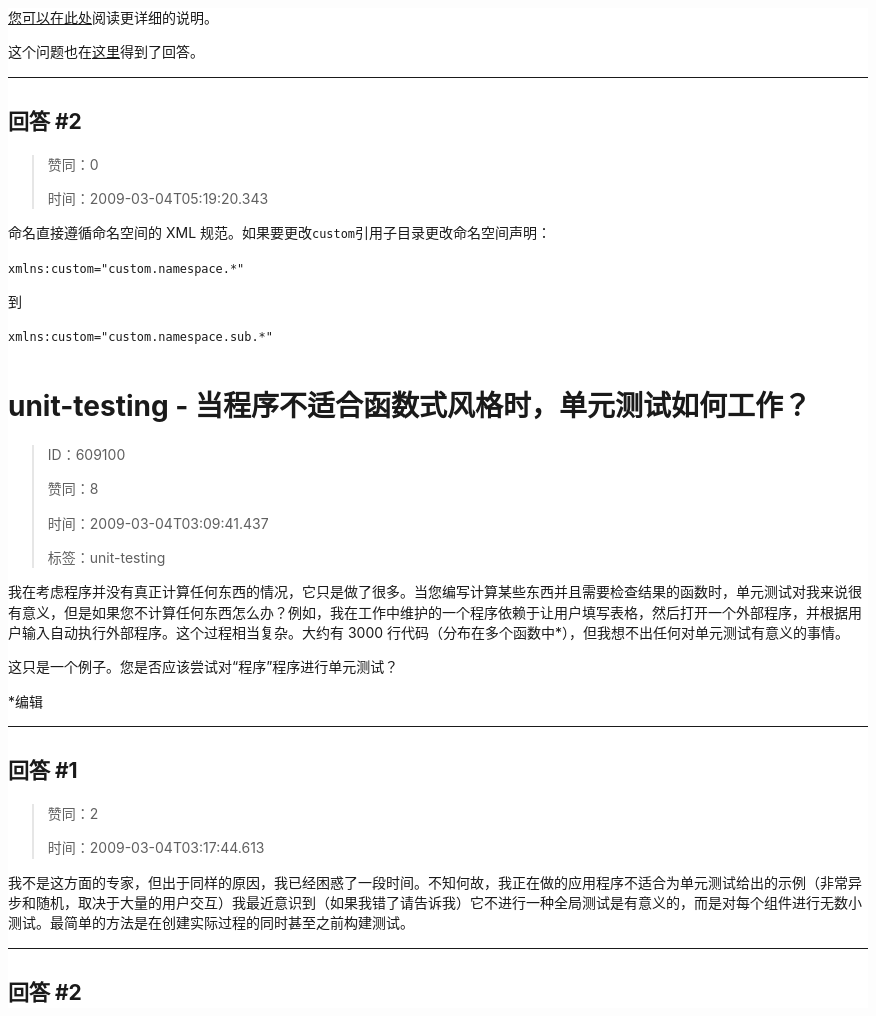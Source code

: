 [您可以在此处](http://blog.flashgen.com/2007/07/04/manifests-namespaces-and-flex-builder-2/)阅读更详细的说明。

这个问题也在[这里](http://www.actionscript.org/forums/showthread.php3?t=199432)得到了回答。

* * *

## 回答 #2

> 赞同：0
> 
> 时间：2009-03-04T05:19:20.343

命名直接遵循命名空间的 XML 规范。如果要更改`custom`引用子目录更改命名空间声明：

```
xmlns:custom="custom.namespace.*" 
```

到

```
xmlns:custom="custom.namespace.sub.*" 
```

# unit-testing - 当程序不适合函数式风格时，单元测试如何工作？

> ID：609100
> 
> 赞同：8
> 
> 时间：2009-03-04T03:09:41.437
> 
> 标签：unit-testing

我在考虑程序并没有真正计算任何东西的情况，它只是做了很多。当您编写计算某些东西并且需要检查结果的函数时，单元测试对我来说很有意义，但是如果您不计算任何东西怎么办？例如，我在工作中维护的一个程序依赖于让用户填写表格，然后打开一个外部程序，并根据用户输入自动执行外部程序。这个过程相当复杂。大约有 3000 行代码（分布在多个函数中*），但我想不出任何对单元测试有意义的事情。

这只是一个例子。您是否应该尝试对“程序”程序进行单元测试？

*编辑

* * *

## 回答 #1

> 赞同：2
> 
> 时间：2009-03-04T03:17:44.613

我不是这方面的专家，但出于同样的原因，我已经困惑了一段时间。不知何故，我正在做的应用程序不适合为单元测试给出的示例（非常异步和随机，取决于大量的用户交互）我最近意识到（如果我错了请告诉我）它不进行一种全局测试是有意义的，而是对每个组件进行无数小测试。最简单的方法是在创建实际过程的同时甚至之前构建测试。

* * *

## 回答 #2
